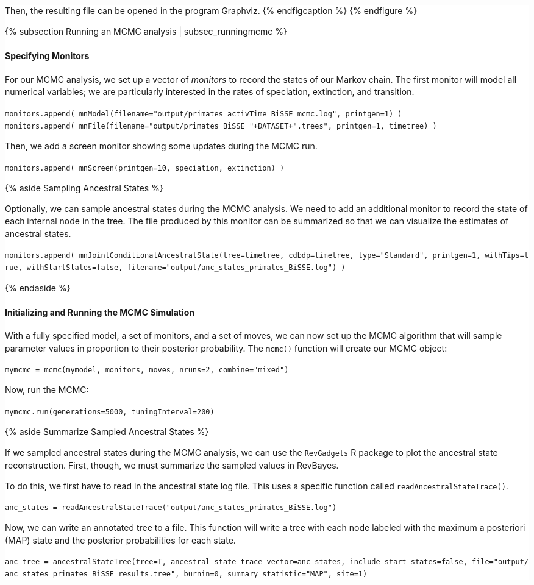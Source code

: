 Then, the resulting file can be opened in the program [Graphviz](https://www.graphviz.org/).
{% endfigcaption %}
{% endfigure %}


{% subsection Running an MCMC analysis | subsec_runningmcmc %}


#### **Specifying Monitors**

For our MCMC analysis, we set up a vector of *monitors* to record the
states of our Markov chain. The first monitor will model all numerical
variables; we are particularly interested in the rates of speciation,
extinction, and transition.
```
monitors.append( mnModel(filename="output/primates_activTime_BiSSE_mcmc.log", printgen=1) )
monitors.append( mnFile(filename="output/primates_BiSSE_"+DATASET+".trees", printgen=1, timetree) )
```
Then, we add a screen monitor showing some updates during the MCMC
run.
```
monitors.append( mnScreen(printgen=10, speciation, extinction) )
```

{% aside Sampling Ancestral States %}

Optionally, we can sample ancestral states during the MCMC analysis. 
We need to add an additional monitor to record the state of each internal node in the tree.
The file produced by this monitor can be summarized so that we can visualize the estimates of ancestral states.
```
monitors.append( mnJointConditionalAncestralState(tree=timetree, cdbdp=timetree, type="Standard", printgen=1, withTips=true, withStartStates=false, filename="output/anc_states_primates_BiSSE.log") )
```
{% endaside %}


#### **Initializing and Running the MCMC Simulation**

With a fully specified model, a set of monitors, and a set of moves, we
can now set up the MCMC algorithm that will sample parameter values in
proportion to their posterior probability. The `mcmc()` function will
create our MCMC object:
```
mymcmc = mcmc(mymodel, monitors, moves, nruns=2, combine="mixed")
```
Now, run the MCMC:
```
mymcmc.run(generations=5000, tuningInterval=200)
```

{% aside Summarize Sampled Ancestral States %}

If we sampled ancestral states during the MCMC analysis, we can use the `RevGadgets` R package
to plot the ancestral state reconstruction. First, though, we must summarize the sampled values in 
RevBayes. 

To do this, we first have to read in the ancestral state log file. This uses a specific function called `readAncestralStateTrace()`.
```
anc_states = readAncestralStateTrace("output/anc_states_primates_BiSSE.log")
```
Now, we can write an annotated tree to a file. This function will write a tree with each
node labeled with the maximum a posteriori (MAP) state and the posterior probabilities for each
state. 
```
anc_tree = ancestralStateTree(tree=T, ancestral_state_trace_vector=anc_states, include_start_states=false, file="output/anc_states_primates_BiSSE_results.tree", burnin=0, summary_statistic="MAP", site=1)
```
